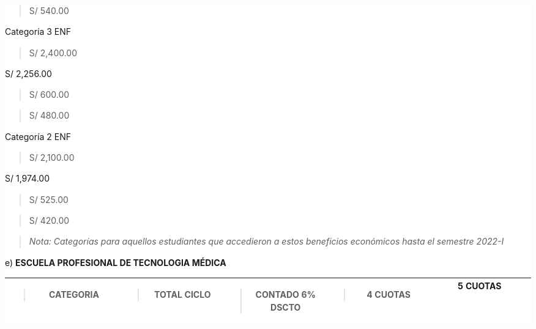 </blockquote></td>
<td><blockquote>
<p>S/ 540.00</p>
</blockquote></td>
</tr>
<tr class="even">
<td>Categoría 3 ENF</td>
<td><blockquote>
<p>S/ 2,400.00</p>
</blockquote></td>
<td>S/ 2,256.00</td>
<td><blockquote>
<p>S/ 600.00</p>
</blockquote></td>
<td><blockquote>
<p>S/ 480.00</p>
</blockquote></td>
</tr>
<tr class="odd">
<td>Categoría 2 ENF</td>
<td><blockquote>
<p>S/ 2,100.00</p>
</blockquote></td>
<td>S/ 1,974.00</td>
<td><blockquote>
<p>S/ 525.00</p>
</blockquote></td>
<td><blockquote>
<p>S/ 420.00</p>
</blockquote></td>
</tr>
</tbody>
</table>

> _Nota: Categorías para aquellos estudiantes que accedieron a estos
> beneficios económicos hasta el semestre 2022-I_

e) **ESCUELA PROFESIONAL DE TECNOLOGIA MÉDICA**

<table style="width:100%;">
<colgroup>
<col style="width: 21%" />
<col style="width: 19%" />
<col style="width: 19%" />
<col style="width: 19%" />
<col style="width: 19%" />
</colgroup>
<thead>
<tr class="header">
<th><blockquote>
<p><strong>CATEGORIA</strong></p>
</blockquote></th>
<th><blockquote>
<p><strong>TOTAL CICLO</strong></p>
</blockquote></th>
<th><blockquote>
<p><strong>CONTADO 6% DSCTO</strong></p>
</blockquote></th>
<th><blockquote>
<p><strong>4 CUOTAS</strong></p>
</blockquote></th>
<th><strong>5 CUOTAS</strong></th>
</tr>
</thead>
<tbody>